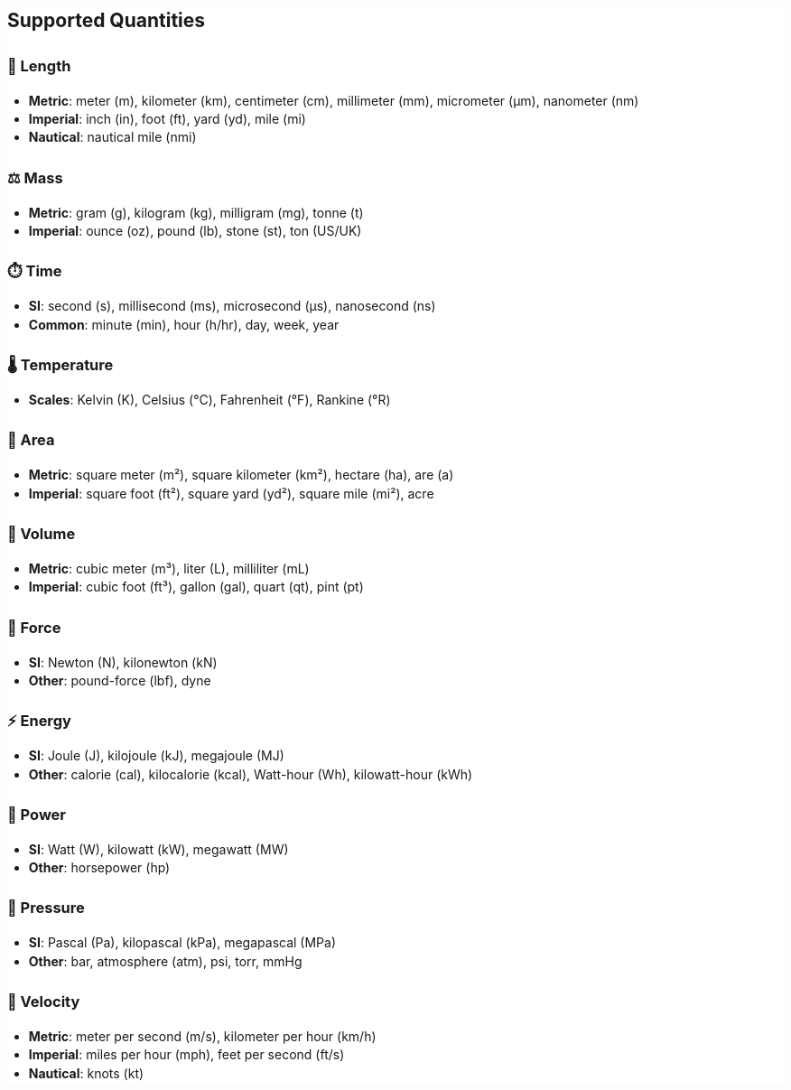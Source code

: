 
## Supported Quantities

### 📏 Length
- **Metric**: meter (m), kilometer (km), centimeter (cm), millimeter (mm), micrometer (μm), nanometer (nm)
- **Imperial**: inch (in), foot (ft), yard (yd), mile (mi)
- **Nautical**: nautical mile (nmi)

### ⚖️ Mass
- **Metric**: gram (g), kilogram (kg), milligram (mg), tonne (t)
- **Imperial**: ounce (oz), pound (lb), stone (st), ton (US/UK)

### ⏱️ Time
- **SI**: second (s), millisecond (ms), microsecond (μs), nanosecond (ns)
- **Common**: minute (min), hour (h/hr), day, week, year

### 🌡️ Temperature
- **Scales**: Kelvin (K), Celsius (°C), Fahrenheit (°F), Rankine (°R)

### 📐 Area
- **Metric**: square meter (m²), square kilometer (km²), hectare (ha), are (a)
- **Imperial**: square foot (ft²), square yard (yd²), square mile (mi²), acre

### 🧊 Volume
- **Metric**: cubic meter (m³), liter (L), milliliter (mL)
- **Imperial**: cubic foot (ft³), gallon (gal), quart (qt), pint (pt)

### 💪 Force
- **SI**: Newton (N), kilonewton (kN)
- **Other**: pound-force (lbf), dyne

### ⚡ Energy
- **SI**: Joule (J), kilojoule (kJ), megajoule (MJ)
- **Other**: calorie (cal), kilocalorie (kcal), Watt-hour (Wh), kilowatt-hour (kWh)

### 🔌 Power
- **SI**: Watt (W), kilowatt (kW), megawatt (MW)
- **Other**: horsepower (hp)

### 🌊 Pressure
- **SI**: Pascal (Pa), kilopascal (kPa), megapascal (MPa)
- **Other**: bar, atmosphere (atm), psi, torr, mmHg

### 🏃 Velocity
- **Metric**: meter per second (m/s), kilometer per hour (km/h)
- **Imperial**: miles per hour (mph), feet per second (ft/s)
- **Nautical**: knots (kt)
